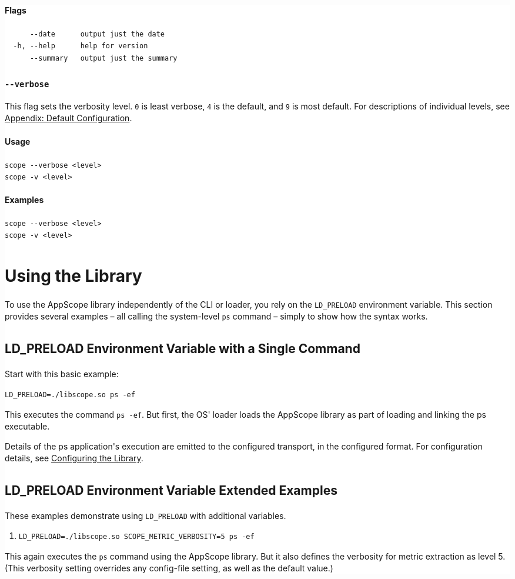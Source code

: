 #### Flags

```
      --date      output just the date
  -h, --help      help for version
      --summary   output just the summary
```

### `--verbose`

This flag sets the verbosity level. `0` is least verbose, `4` is the default, and `9` is most default. For descriptions of individual levels, see  <link>[Appendix: Default Configuration](https://docs.google.com/document/d/1tzdvtxuKsKGYb4ceShdujB2ThQygIKYn89N15VMZBrI/edit#bookmark=id.xnkgdpnlvncq)</link>.

#### Usage

```
scope --verbose <level>
scope -v <level>
```

#### Examples

```
scope --verbose <level>
scope -v <level>
```

# Using the Library

To use the AppScope library independently of the CLI or loader, you rely on the `LD_PRELOAD` environment variable. This section provides several examples – all calling the system-level `ps` command – simply to show how the syntax works.


## LD_PRELOAD Environment Variable with a Single Command

Start with this basic example: 

`LD_PRELOAD=./libscope.so ps -ef`

This executes the command `ps -ef`. But first, the OS' loader loads the AppScope library as part of loading and linking the ps executable. 

Details of the ps application's execution are emitted to the configured transport, in the configured format. For configuration details, see [Configuring the Library](#configuring).


## LD_PRELOAD Environment Variable Extended Examples

These examples demonstrate using `LD_PRELOAD` with additional variables.

1. `LD_PRELOAD=./libscope.so SCOPE_METRIC_VERBOSITY=5 ps -ef`

This again executes the `ps` command using the AppScope library. But it also defines the verbosity for metric extraction as level 5. (This verbosity setting overrides any config-file setting, as well as the default value.)
